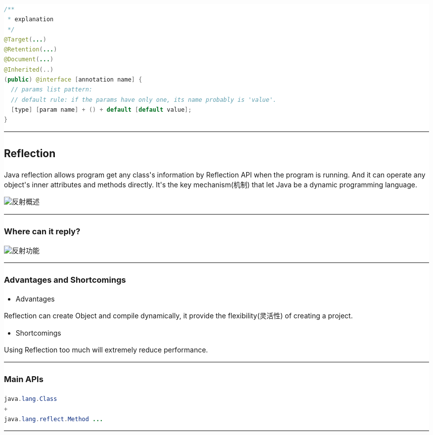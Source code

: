 ```java
/**
 * explanation
 */
@Target(...)
@Retention(...)
@Document(...)
@Inherited(..)
(public) @interface [annotation name] {
  // params list pattern:
  // default rule: if the params have only one, its name probably is 'value'.
  [type] [param name] + () + default [default value];
}
```

---

## Reflection

Java reflection allows program get any class's information by Reflection API when the program is running. And it can operate any object's inner attributes and methods directly. It's the key mechanism(机制) that let Java be a dynamic programming language.

![反射概述](https://raw.githubusercontent.com/TinySnow/GithubImageHosting/main/blog/technology/java/反射概述.6js09ipppke8.webp?raw=true)

---

### Where can it reply?

![反射功能](https://raw.githubusercontent.com/TinySnow/GithubImageHosting/main/blog/technology/java/反射功能.6w4diihzn1xc.webp?raw=true)

---

### Advantages and Shortcomings

- Advantages

Reflection can create Object and compile dynamically, it provide the flexibility(灵活性) of creating a project.

- Shortcomings

Using Reflection too much will extremely reduce performance.

---

### Main APIs

```java
java.lang.Class
+
java.lang.reflect.Method ...
```

---